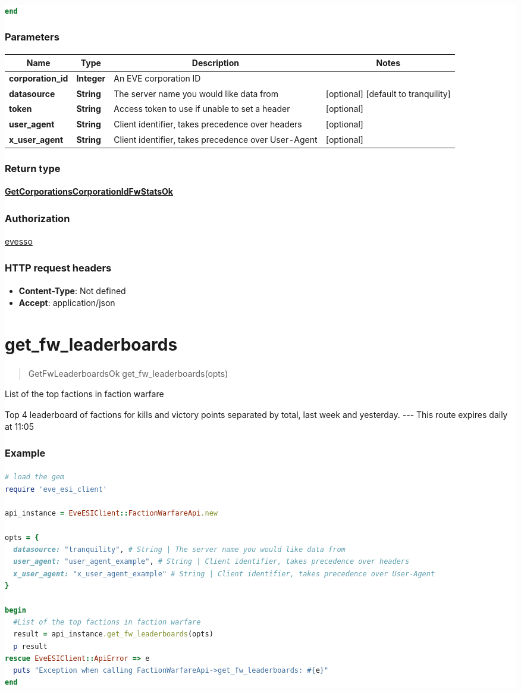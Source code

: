 ```ruby
end
```

### Parameters

Name | Type | Description  | Notes
------------- | ------------- | ------------- | -------------
 **corporation_id** | **Integer**| An EVE corporation ID | 
 **datasource** | **String**| The server name you would like data from | [optional] [default to tranquility]
 **token** | **String**| Access token to use if unable to set a header | [optional] 
 **user_agent** | **String**| Client identifier, takes precedence over headers | [optional] 
 **x_user_agent** | **String**| Client identifier, takes precedence over User-Agent | [optional] 

### Return type

[**GetCorporationsCorporationIdFwStatsOk**](GetCorporationsCorporationIdFwStatsOk.md)

### Authorization

[evesso](../README.md#evesso)

### HTTP request headers

 - **Content-Type**: Not defined
 - **Accept**: application/json



# **get_fw_leaderboards**
> GetFwLeaderboardsOk get_fw_leaderboards(opts)

List of the top factions in faction warfare

Top 4 leaderboard of factions for kills and victory points separated by total, last week and yesterday.  ---  This route expires daily at 11:05

### Example
```ruby
# load the gem
require 'eve_esi_client'

api_instance = EveESIClient::FactionWarfareApi.new

opts = { 
  datasource: "tranquility", # String | The server name you would like data from
  user_agent: "user_agent_example", # String | Client identifier, takes precedence over headers
  x_user_agent: "x_user_agent_example" # String | Client identifier, takes precedence over User-Agent
}

begin
  #List of the top factions in faction warfare
  result = api_instance.get_fw_leaderboards(opts)
  p result
rescue EveESIClient::ApiError => e
  puts "Exception when calling FactionWarfareApi->get_fw_leaderboards: #{e}"
end
```
